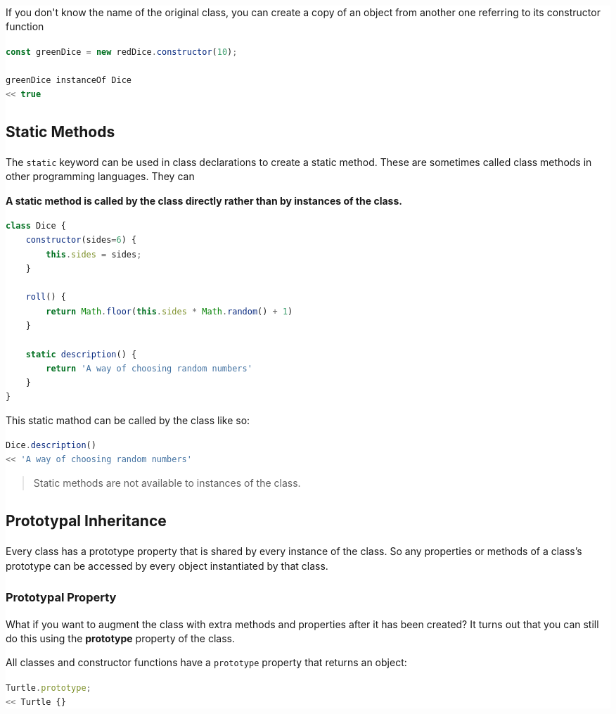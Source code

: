 If you don't know the name of the original class, you can create a copy of an object from another one referring to its constructor function
```javascript
const greenDice = new redDice.constructor(10);

greenDice instanceOf Dice
<< true
```

## Static Methods
The `static` keyword can be used in class declarations to create a static method. These are sometimes called class methods in other programming languages. They can

__A static method is called by the class directly rather than by instances of the class.__

```javascript
class Dice {
    constructor(sides=6) {
        this.sides = sides;
    }

    roll() {
        return Math.floor(this.sides * Math.random() + 1)
    }

    static description() {
        return 'A way of choosing random numbers'
    }
}
```

This static mathod can be called by the class like so:
```javascript
Dice.description()
<< 'A way of choosing random numbers'
```

> Static methods are not available to instances of the class.

## Prototypal Inheritance

Every class has a prototype property that is shared by every instance of the class. So any properties or methods of a class’s prototype can be accessed by every object instantiated by that class.

### Prototypal Property

What if you want to augment the class with extra methods and properties after it has been created? It turns out that you can still do this using the **prototype** property of the class.

All classes and constructor functions have a `prototype` property that returns an object:
```javascript
Turtle.prototype;
<< Turtle {}
```
